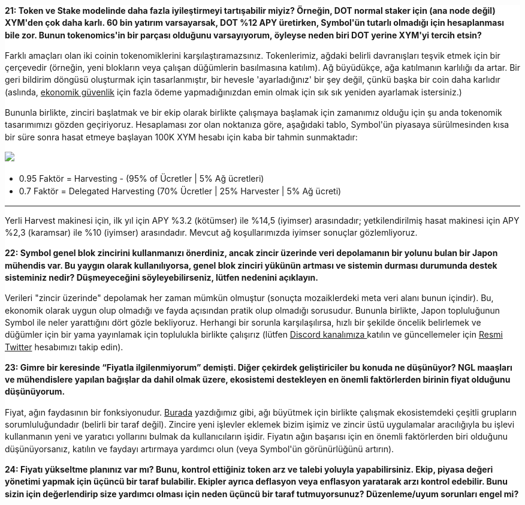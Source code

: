 **21: Token ve Stake modelinde daha fazla iyileştirmeyi tartışabilir miyiz? Örneğin, DOT normal staker için (ana node değil) XYM'den çok daha karlı. 60 bin yatırım varsayarsak, DOT %12 APY üretirken, Symbol'ün tutarlı olmadığı için hesaplanması bile zor. Bunun tokenomics'in bir parçası olduğunu varsayıyorum, öyleyse neden biri DOT yerine XYM'yi tercih etsin?**

Farklı amaçları olan iki coinin tokenomiklerini karşılaştıramazsınız. Tokenlerimiz, ağdaki belirli davranışları teşvik etmek için bir çerçevedir (örneğin, yeni blokların veya çalışan düğümlerin basılmasına katılım). Ağ büyüdükçe, ağa katılmanın karlılığı da artar. Bir geri bildirim döngüsü oluşturmak için tasarlanmıştır, bir hevesle 'ayarladığınız' bir şey değil, çünkü başka bir coin daha karlıdır (aslında, [ekonomik güvenlik](https://drive.google.com/file/d/1pwt-EdnjhDLc_Mi2ydHus0_Cm14rs1Aq/view) için fazla ödeme yapmadığınızdan emin olmak için sık sık yeniden ayarlamak istersiniz.) 

Bununla birlikte, zinciri başlatmak ve bir ekip olarak birlikte çalışmaya başlamak için zamanımız olduğu için şu anda tokenomik tasarımımızı gözden geçiriyoruz. Hesaplaması zor olan noktanıza göre, aşağıdaki tablo, Symbol'ün piyasaya sürülmesinden kısa bir süre sonra hasat etmeye başlayan 100K XYM hesabı için kaba bir tahmin sunmaktadır:


![](https://i.imgur.com/ZXQCieI.png)

* 0.95 Faktör = Harvesting - (95% of Ücretler | 5% Ağ ücretleri)
* 0.7 Faktör = Delegated Harvesting (70% Ücretler | 25% Harvester | 5% Ağ ücreti)


---

Yerli Harvest makinesi için, ilk yıl için APY %3.2 (kötümser) ile %14,5 (iyimser) arasındadır; yetkilendirilmiş hasat makinesi için APY %2,3 (karamsar) ile %10 (iyimser) arasındadır. Mevcut ağ koşullarımızda iyimser sonuçlar gözlemliyoruz.

**22: Symbol genel blok zincirini kullanmanızı önerdiniz, ancak zincir üzerinde veri depolamanın bir yolunu bulan bir Japon mühendis var. Bu yaygın olarak kullanılıyorsa, genel blok zinciri yükünün artması ve sistemin durması durumunda destek sisteminiz nedir? Düşmeyeceğini söyleyebilirseniz, lütfen nedenini açıklayın.**

Verileri "zincir üzerinde" depolamak her zaman mümkün olmuştur (sonuçta mozaiklerdeki meta veri alanı bunun içindir). Bu, ekonomik olarak uygun olup olmadığı ve fayda açısından pratik olup olmadığı sorusudur. Bununla birlikte, Japon topluluğunun Symbol ile neler yarattığını dört gözle bekliyoruz. Herhangi bir sorunla karşılaşılırsa, hızlı bir şekilde öncelik belirlemek ve düğümler için bir yama yayınlamak için toplulukla birlikte çalışırız (lütfen [Discord kanalımıza ](https://www.discord.gg/xymcity) katılın ve güncellemeler için [Resmi Twitter](https://www.twitter.com/NEMOfficial) hesabımızı takip edin). 

**23: Gimre bir keresinde “Fiyatla ilgilenmiyorum” demişti. Diğer çekirdek geliştiriciler bu konuda ne düşünüyor? NGL maaşları ve mühendislere yapılan bağışlar da dahil olmak üzere, ekosistemi destekleyen en önemli faktörlerden birinin fiyat olduğunu düşünüyorum.**

Fiyat, ağın faydasının bir fonksiyonudur. [Burada](https://docs.symbolplatform.com/handbook/) yazdığımız gibi, ağı büyütmek için birlikte çalışmak ekosistemdeki çeşitli grupların sorumluluğundadır (belirli bir taraf değil). Zincire yeni işlevler eklemek bizim işimiz ve zincir üstü uygulamalar aracılığıyla bu işlevi kullanmanın yeni ve yaratıcı yollarını bulmak da kullanıcıların işidir. Fiyatın ağın başarısı için en önemli faktörlerden biri olduğunu düşünüyorsanız, katılın ve faydayı artırmaya yardımcı olun (veya Symbol'ün görünürlüğünü artırın). 

**24: Fiyatı yükseltme planınız var mı? Bunu, kontrol ettiğiniz token arz ve talebi yoluyla yapabilirsiniz. Ekip, piyasa değeri yönetimi yapmak için üçüncü bir taraf bulabilir. Ekipler ayrıca deflasyon veya enflasyon yaratarak arzı kontrol edebilir. Bunu sizin için değerlendirip size yardımcı olması için neden üçüncü bir taraf tutmuyorsunuz? Düzenleme/uyum sorunları engel mi?**
